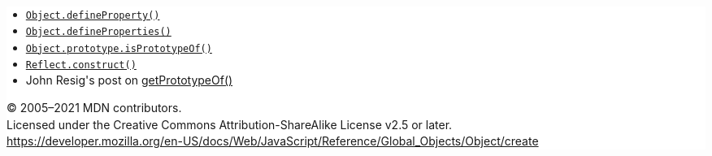 - [`Object.defineProperty()`](defineproperty)
- [`Object.defineProperties()`](defineproperties)
- [`Object.prototype.isPrototypeOf()`](isprototypeof)
- [`Reflect.construct()`](../reflect/construct)
- John Resig's post on [getPrototypeOf()](http://ejohn.org/blog/objectgetprototypeof/)

© 2005–2021 MDN contributors.  
Licensed under the Creative Commons Attribution-ShareAlike License v2.5 or later.  
<a href="https://developer.mozilla.org/en-US/docs/Web/JavaScript/Reference/Global_Objects/Object/create" class="_attribution-link">https://developer.mozilla.org/en-US/docs/Web/JavaScript/Reference/Global_Objects/Object/create</a>
